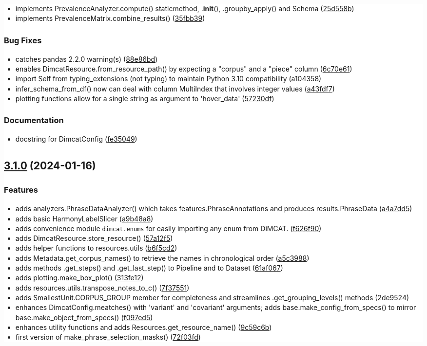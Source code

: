 * implements PrevalenceAnalyzer.compute() staticmethod, .__init__(), .groupby_apply() and Schema ([25d558b](https://github.com/DCMLab/dimcat/commit/25d558b376aa5fc3842da20ee1ca32c6636fc6ec))
* implements PrevalenceMatrix.combine_results() ([35fbb39](https://github.com/DCMLab/dimcat/commit/35fbb393b7b8fcc26783f1b142e7707fa6e9c8ec))


### Bug Fixes

* catches pandas 2.2.0 warning(s) ([88e86bd](https://github.com/DCMLab/dimcat/commit/88e86bd60b2466afceb9dcaa3127f05b335568f2))
* enables DimcatResource.from_resource_path() by expecting a "corpus" and a "piece" column ([6c70e61](https://github.com/DCMLab/dimcat/commit/6c70e617485b09b382abc4aa68e327cc53c92981))
* import Self from typing_extensions (not typing) to maintain Python 3.10 compatibility ([a104358](https://github.com/DCMLab/dimcat/commit/a1043586a877e4d04b1ff35656f8b8748c8a271b))
* infer_schema_from_df() now can deal with column MultiIndex that involves integer values ([a43fdf7](https://github.com/DCMLab/dimcat/commit/a43fdf706f473d9e944b0ced0aeafcfee94ce6ee))
* plotting functions allow for a single string as argument to 'hover_data' ([57230df](https://github.com/DCMLab/dimcat/commit/57230df02c130475ba8e24c271e99c02c8638e64))


### Documentation

* docstring for DimcatConfig ([fe35049](https://github.com/DCMLab/dimcat/commit/fe35049352d5de349d604ee6fb720f1040212876))

## [3.1.0](https://github.com/DCMLab/dimcat/compare/v3.0.0...v3.1.0) (2024-01-16)


### Features

* adds analyzers.PhraseDataAnalyzer() which takes features.PhraseAnnotations and produces results.PhraseData ([a4a7dd5](https://github.com/DCMLab/dimcat/commit/a4a7dd5daa27c3c9763fb4e9e33b898299065582))
* adds basic HarmonyLabelSlicer ([a9b48a8](https://github.com/DCMLab/dimcat/commit/a9b48a885009773ec67f851bde3d7d815df85171))
* adds convenience module `dimcat.enums` for easily importing any enum from DiMCAT. ([f626f90](https://github.com/DCMLab/dimcat/commit/f626f90a4a9a0ff9694122bc59827f6b4e0b9a8e))
* adds DimcatResource.store_resource() ([57a12f5](https://github.com/DCMLab/dimcat/commit/57a12f5cca7439b597109c3be955d887a5fb7b06))
* adds helper functions to resources.utils ([b6f5cd2](https://github.com/DCMLab/dimcat/commit/b6f5cd279d72ccef21bf5b596c973e8f8affc3d9))
* adds Metadata.get_corpus_names() to retrieve the names in chronological order ([a5c3988](https://github.com/DCMLab/dimcat/commit/a5c398861761cf3fe44784dd2958fcd1626da03f))
* adds methods .get_steps() and .get_last_step() to Pipeline and to Dataset ([61af067](https://github.com/DCMLab/dimcat/commit/61af067a6fe3ba83cac195196f1094c28faf8f61))
* adds plotting.make_box_plot() ([313fe12](https://github.com/DCMLab/dimcat/commit/313fe12316405868f5fe39b25519385edb311a0a))
* adds resources.utils.transpose_notes_to_c() ([7f37551](https://github.com/DCMLab/dimcat/commit/7f3755190b5b0d86e8e61b17ef2832076df4c500))
* adds SmallestUnit.CORPUS_GROUP member for completeness and streamlines .get_grouping_levels() methods ([2de9524](https://github.com/DCMLab/dimcat/commit/2de95249b0a929dcfc4110df4d6abbd74ea1fffe))
* enhances DimcatConfig.meatches() with 'variant' and 'covariant' arguments; adds base.make_config_from_specs() to mirror base.make_object_from_specs() ([f097ed5](https://github.com/DCMLab/dimcat/commit/f097ed5523da2ec53d0bdd89f0a80e1f2fe7dc68))
* enhances utility functions and adds Resources.get_resource_name() ([9c59c6b](https://github.com/DCMLab/dimcat/commit/9c59c6b9e43dddd3ff61141595da58979953fd23))
* first version of make_phrase_selection_masks() ([72f03fd](https://github.com/DCMLab/dimcat/commit/72f03fd5d9f079a4305404410c2a2da77f739fc7))
